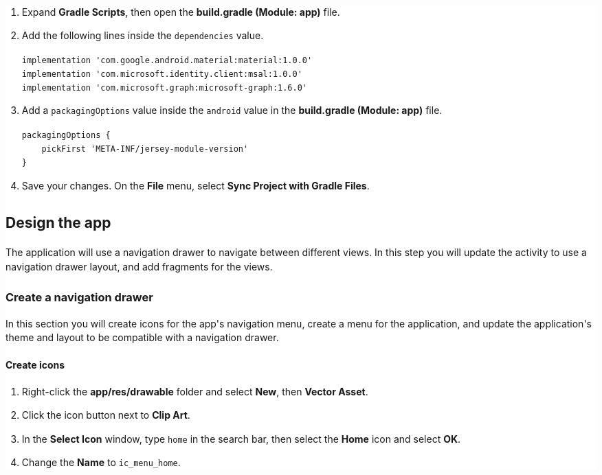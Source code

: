 1. Expand **Gradle Scripts**, then open the **build.gradle (Module: app)** file.

1. Add the following lines inside the `dependencies` value.

    ```Gradle
    implementation 'com.google.android.material:material:1.0.0'
    implementation 'com.microsoft.identity.client:msal:1.0.0'
    implementation 'com.microsoft.graph:microsoft-graph:1.6.0'
    ```

1. Add a `packagingOptions` value inside the `android` value in the **build.gradle (Module: app)** file.

    ```Gradle
    packagingOptions {
        pickFirst 'META-INF/jersey-module-version'
    }
    ```

1. Save your changes. On the **File** menu, select **Sync Project with Gradle Files**.

## Design the app

The application will use a navigation drawer to navigate between different views. In this step you will update the activity to use a navigation drawer layout, and add fragments for the views.

### Create a navigation drawer

In this section you will create icons for the app's navigation menu, create a menu for the application, and update the application's theme and layout to be compatible with a navigation drawer.

#### Create icons

1. Right-click the **app/res/drawable** folder and select **New**, then **Vector Asset**.

1. Click the icon button next to **Clip Art**.

1. In the **Select Icon** window, type `home` in the search bar, then select the **Home** icon and select **OK**.

1. Change the **Name** to `ic_menu_home`.
